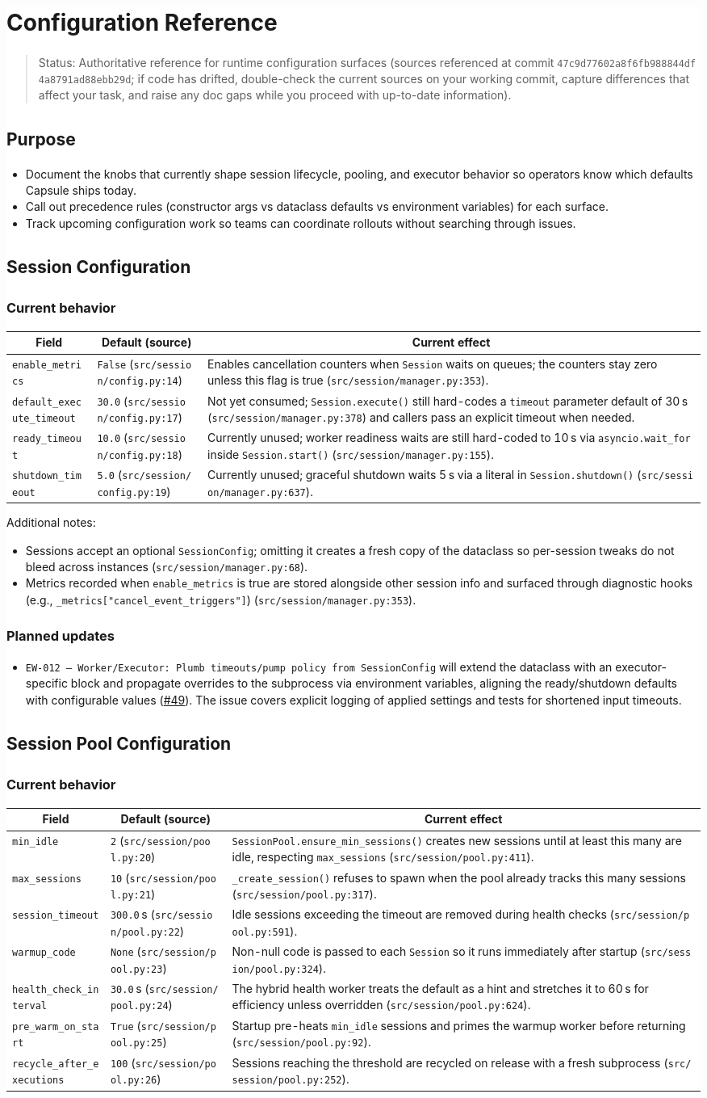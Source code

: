 # Configuration Reference

> Status: Authoritative reference for runtime configuration surfaces (sources referenced at commit `47c9d77602a8f6fb988844df4a8791ad88ebb29d`; if code has drifted, double-check the current sources on your working commit, capture differences that affect your task, and raise any doc gaps while you proceed with up-to-date information).

## Purpose
- Document the knobs that currently shape session lifecycle, pooling, and executor behavior so operators know which defaults Capsule ships today.
- Call out precedence rules (constructor args vs dataclass defaults vs environment variables) for each surface.
- Track upcoming configuration work so teams can coordinate rollouts without searching through issues.

## Session Configuration

### Current behavior
| Field | Default (source) | Current effect |
| --- | --- | --- |
| `enable_metrics` | `False` (`src/session/config.py:14`) | Enables cancellation counters when `Session` waits on queues; the counters stay zero unless this flag is true (`src/session/manager.py:353`). |
| `default_execute_timeout` | `30.0` (`src/session/config.py:17`) | Not yet consumed; `Session.execute()` still hard-codes a `timeout` parameter default of 30 s (`src/session/manager.py:378`) and callers pass an explicit timeout when needed. |
| `ready_timeout` | `10.0` (`src/session/config.py:18`) | Currently unused; worker readiness waits are still hard-coded to 10 s via `asyncio.wait_for` inside `Session.start()` (`src/session/manager.py:155`). |
| `shutdown_timeout` | `5.0` (`src/session/config.py:19`) | Currently unused; graceful shutdown waits 5 s via a literal in `Session.shutdown()` (`src/session/manager.py:637`). |

Additional notes:
- Sessions accept an optional `SessionConfig`; omitting it creates a fresh copy of the dataclass so per-session tweaks do not bleed across instances (`src/session/manager.py:68`).
- Metrics recorded when `enable_metrics` is true are stored alongside other session info and surfaced through diagnostic hooks (e.g., `_metrics["cancel_event_triggers"]`) (`src/session/manager.py:353`).

### Planned updates
- `EW-012 — Worker/Executor: Plumb timeouts/pump policy from SessionConfig` will extend the dataclass with an executor-specific block and propagate overrides to the subprocess via environment variables, aligning the ready/shutdown defaults with configurable values ([#49](https://github.com/casepot/capsule/issues/49)). The issue covers explicit logging of applied settings and tests for shortened input timeouts.

## Session Pool Configuration

### Current behavior
| Field | Default (source) | Current effect |
| --- | --- | --- |
| `min_idle` | `2` (`src/session/pool.py:20`) | `SessionPool.ensure_min_sessions()` creates new sessions until at least this many are idle, respecting `max_sessions` (`src/session/pool.py:411`). |
| `max_sessions` | `10` (`src/session/pool.py:21`) | `_create_session()` refuses to spawn when the pool already tracks this many sessions (`src/session/pool.py:317`). |
| `session_timeout` | `300.0` s (`src/session/pool.py:22`) | Idle sessions exceeding the timeout are removed during health checks (`src/session/pool.py:591`). |
| `warmup_code` | `None` (`src/session/pool.py:23`) | Non-null code is passed to each `Session` so it runs immediately after startup (`src/session/pool.py:324`). |
| `health_check_interval` | `30.0` s (`src/session/pool.py:24`) | The hybrid health worker treats the default as a hint and stretches it to 60 s for efficiency unless overridden (`src/session/pool.py:624`). |
| `pre_warm_on_start` | `True` (`src/session/pool.py:25`) | Startup pre-heats `min_idle` sessions and primes the warmup worker before returning (`src/session/pool.py:92`). |
| `recycle_after_executions` | `100` (`src/session/pool.py:26`) | Sessions reaching the threshold are recycled on release with a fresh subprocess (`src/session/pool.py:252`). |

